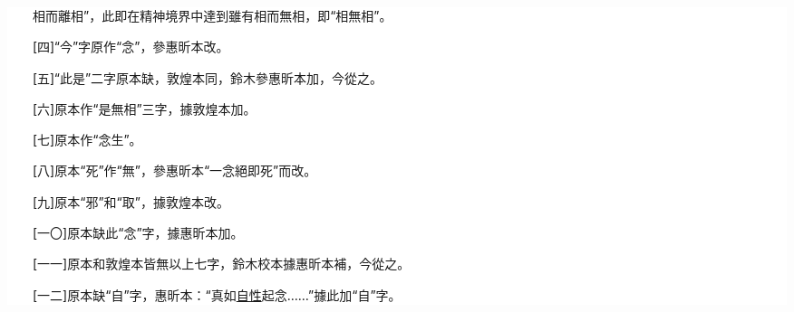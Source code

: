 　　相而離相”，此即在精神境界中達到雖有相而無相，即“相無相”。

　　[四]“今”字原作“念”，參惠昕本改。

　　[五]“此是”二字原本缺，敦煌本同，鈴木參惠昕本加，今從之。

　　[六]原本作“是無相”三字，據敦煌本加。

　　[七]原本作“念生”。

　　[八]原本“死”作“無”，參惠昕本“一念絕即死”而改。

　　[九]原本“邪”和“取”，據敦煌本改。

　　[一〇]原本缺此“念”字，據惠昕本加。

　　[一一]原本和敦煌本皆無以上七字，鈴木校本據惠昕本補，今從之。

　　[一二]原本缺“自”字，惠昕本：“真如[自性](https://www.liaotuo.com/remen/zixing.html)起念……”據此加“自”字。